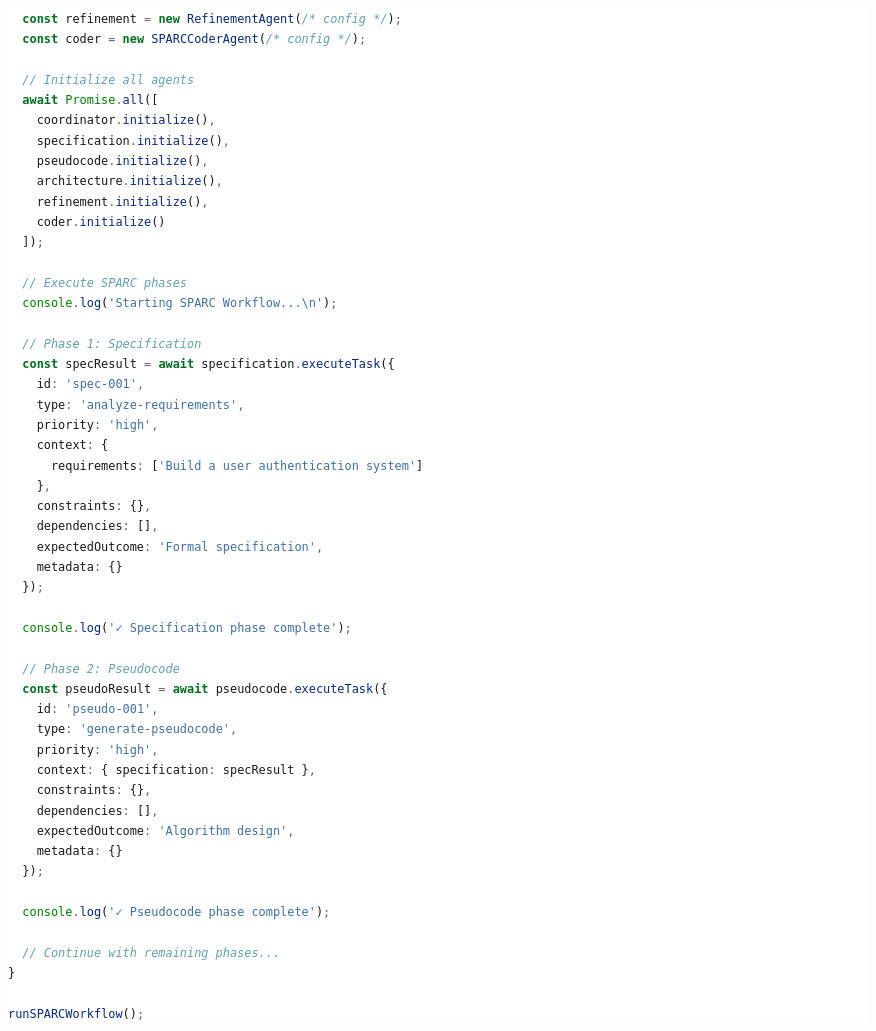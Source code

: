 ```typescript
  const refinement = new RefinementAgent(/* config */);
  const coder = new SPARCCoderAgent(/* config */);

  // Initialize all agents
  await Promise.all([
    coordinator.initialize(),
    specification.initialize(),
    pseudocode.initialize(),
    architecture.initialize(),
    refinement.initialize(),
    coder.initialize()
  ]);

  // Execute SPARC phases
  console.log('Starting SPARC Workflow...\n');

  // Phase 1: Specification
  const specResult = await specification.executeTask({
    id: 'spec-001',
    type: 'analyze-requirements',
    priority: 'high',
    context: {
      requirements: ['Build a user authentication system']
    },
    constraints: {},
    dependencies: [],
    expectedOutcome: 'Formal specification',
    metadata: {}
  });

  console.log('✓ Specification phase complete');

  // Phase 2: Pseudocode
  const pseudoResult = await pseudocode.executeTask({
    id: 'pseudo-001',
    type: 'generate-pseudocode',
    priority: 'high',
    context: { specification: specResult },
    constraints: {},
    dependencies: [],
    expectedOutcome: 'Algorithm design',
    metadata: {}
  });

  console.log('✓ Pseudocode phase complete');

  // Continue with remaining phases...
}

runSPARCWorkflow();
```
